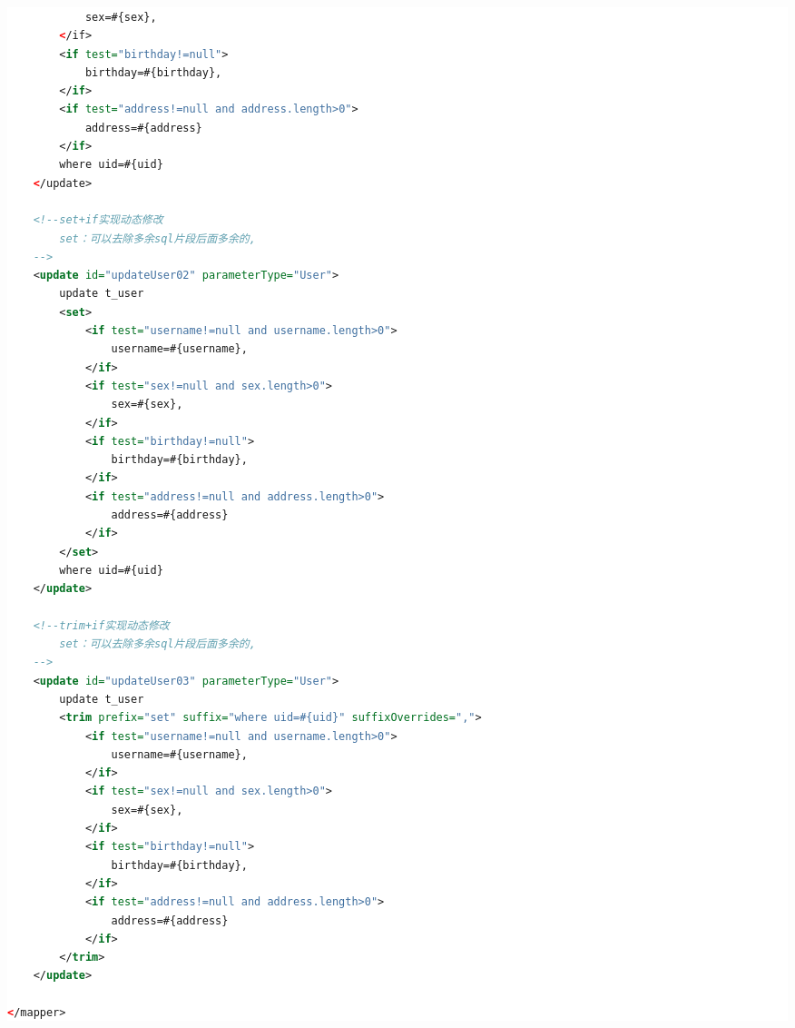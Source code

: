    ```xml
               sex=#{sex},
           </if>
           <if test="birthday!=null">
               birthday=#{birthday},
           </if>
           <if test="address!=null and address.length>0">
               address=#{address}
           </if>
           where uid=#{uid}
       </update>
   
       <!--set+if实现动态修改
           set：可以去除多余sql片段后面多余的,
       -->
       <update id="updateUser02" parameterType="User">
           update t_user
           <set>
               <if test="username!=null and username.length>0">
                   username=#{username},
               </if>
               <if test="sex!=null and sex.length>0">
                   sex=#{sex},
               </if>
               <if test="birthday!=null">
                   birthday=#{birthday},
               </if>
               <if test="address!=null and address.length>0">
                   address=#{address}
               </if>
           </set>
           where uid=#{uid}
       </update>
   
       <!--trim+if实现动态修改
           set：可以去除多余sql片段后面多余的,
       -->
       <update id="updateUser03" parameterType="User">
           update t_user
           <trim prefix="set" suffix="where uid=#{uid}" suffixOverrides=",">
               <if test="username!=null and username.length>0">
                   username=#{username},
               </if>
               <if test="sex!=null and sex.length>0">
                   sex=#{sex},
               </if>
               <if test="birthday!=null">
                   birthday=#{birthday},
               </if>
               <if test="address!=null and address.length>0">
                   address=#{address}
               </if>
           </trim>
       </update>
   
   </mapper>
   ```

   